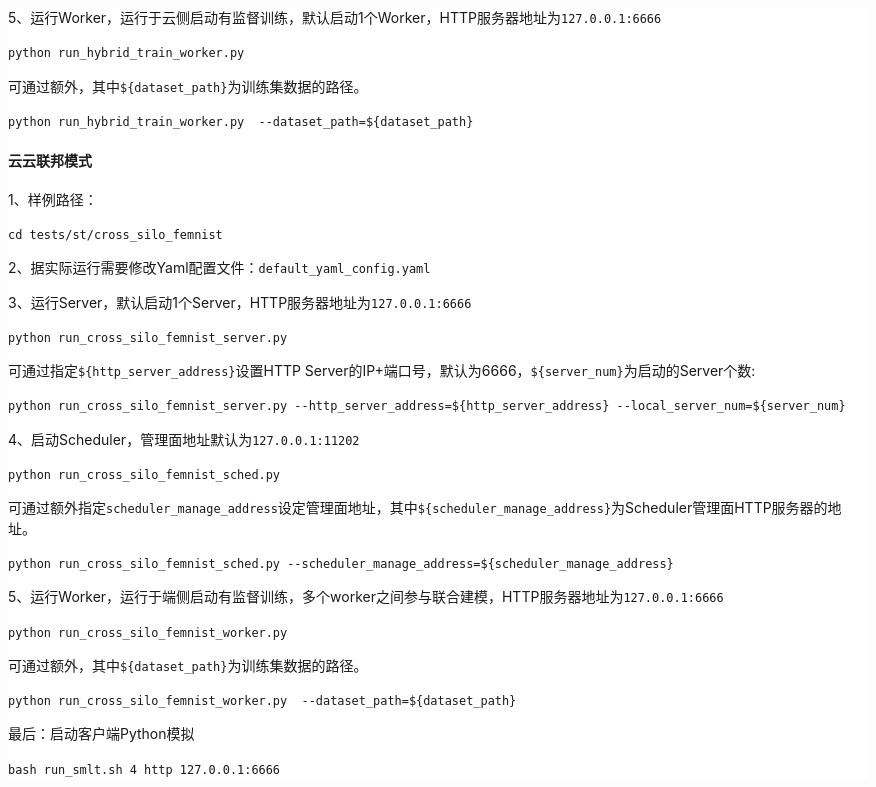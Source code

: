 5、运行Worker，运行于云侧启动有监督训练，默认启动1个Worker，HTTP服务器地址为`127.0.0.1:6666`

```shell
python run_hybrid_train_worker.py
```

可通过额外，其中`${dataset_path}`为训练集数据的路径。

```shell
python run_hybrid_train_worker.py  --dataset_path=${dataset_path}
```

#### 云云联邦模式

1、样例路径：

```shell
cd tests/st/cross_silo_femnist
```

2、据实际运行需要修改Yaml配置文件：`default_yaml_config.yaml`

3、运行Server，默认启动1个Server，HTTP服务器地址为`127.0.0.1:6666`

```shell
python run_cross_silo_femnist_server.py
```

可通过指定`${http_server_address}`设置HTTP Server的IP+端口号，默认为6666，`${server_num}`为启动的Server个数:

```shell
python run_cross_silo_femnist_server.py --http_server_address=${http_server_address} --local_server_num=${server_num}
```

4、启动Scheduler，管理面地址默认为`127.0.0.1:11202`

```shell
python run_cross_silo_femnist_sched.py
```

可通过额外指定`scheduler_manage_address`设定管理面地址，其中`${scheduler_manage_address}`为Scheduler管理面HTTP服务器的地址。

```shell
python run_cross_silo_femnist_sched.py --scheduler_manage_address=${scheduler_manage_address}
```

5、运行Worker，运行于端侧启动有监督训练，多个worker之间参与联合建模，HTTP服务器地址为`127.0.0.1:6666`

```shell
python run_cross_silo_femnist_worker.py
```

可通过额外，其中`${dataset_path}`为训练集数据的路径。

```shell
python run_cross_silo_femnist_worker.py  --dataset_path=${dataset_path}
```

最后：启动客户端Python模拟

```shell
bash run_smlt.sh 4 http 127.0.0.1:6666
```

